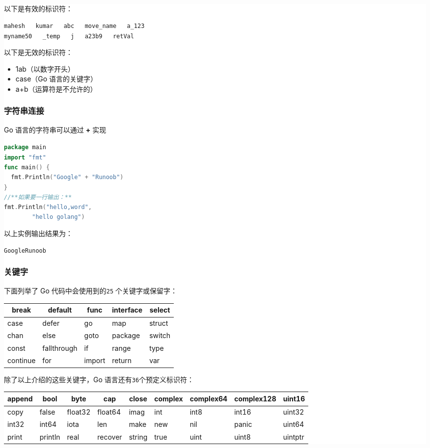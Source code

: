 以下是有效的标识符：

```go
mahesh   kumar   abc   move_name   a_123
myname50   _temp   j   a23b9   retVal
```

以下是无效的标识符：

-   1ab（以数字开头）
-   case（Go 语言的关键字）
-   a+b（运算符是不允许的）



### 字符串连接

Go 语言的字符串可以通过 **+** 实现

```go
package main
import "fmt"
func main() {
  fmt.Println("Google" + "Runoob")
}
//**如果要一行输出：**
fmt.Println("hello,word",
		"hello golang")
```

以上实例输出结果为：

```
GoogleRunoob
```



### 关键字

下面列举了 Go 代码中会使用到的`25` 个关键字或保留字：

| break    | default     | func   | interface | select |
| -------- | ----------- | ------ | --------- | ------ |
| case     | defer       | go     | map       | struct |
| chan     | else        | goto   | package   | switch |
| const    | fallthrough | if     | range     | type   |
| continue | for         | import | return    | var    |

除了以上介绍的这些关键字，Go 语言还有`36`个预定义标识符：

| append | bool    | byte    | cap     | close  | complex | complex64 | complex128 | uint16  |
| ------ | ------- | ------- | ------- | ------ | ------- | --------- | ---------- | ------- |
| copy   | false   | float32 | float64 | imag   | int     | int8      | int16      | uint32  |
| int32  | int64   | iota    | len     | make   | new     | nil       | panic      | uint64  |
| print  | println | real    | recover | string | true    | uint      | uint8      | uintptr |
